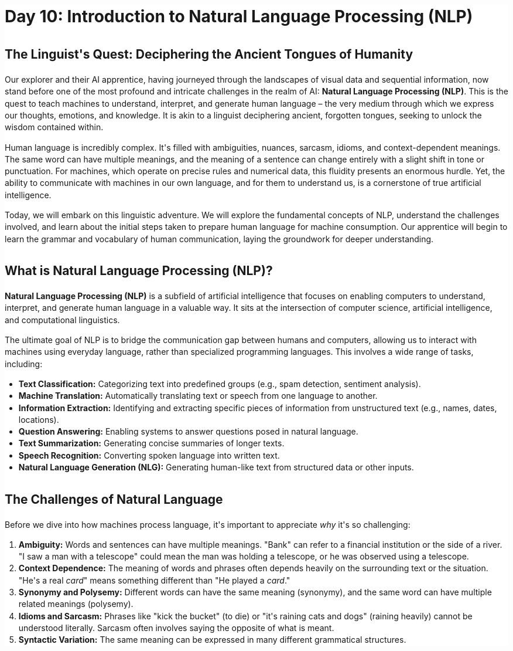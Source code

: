 
# Day 10: Introduction to Natural Language Processing (NLP)

## The Linguist's Quest: Deciphering the Ancient Tongues of Humanity

Our explorer and their AI apprentice, having journeyed through the landscapes of visual data and sequential information, now stand before one of the most profound and intricate challenges in the realm of AI: **Natural Language Processing (NLP)**. This is the quest to teach machines to understand, interpret, and generate human language – the very medium through which we express our thoughts, emotions, and knowledge. It is akin to a linguist deciphering ancient, forgotten tongues, seeking to unlock the wisdom contained within.

Human language is incredibly complex. It's filled with ambiguities, nuances, sarcasm, idioms, and context-dependent meanings. The same word can have multiple meanings, and the meaning of a sentence can change entirely with a slight shift in tone or punctuation. For machines, which operate on precise rules and numerical data, this fluidity presents an enormous hurdle. Yet, the ability to communicate with machines in our own language, and for them to understand us, is a cornerstone of true artificial intelligence.

Today, we will embark on this linguistic adventure. We will explore the fundamental concepts of NLP, understand the challenges involved, and learn about the initial steps taken to prepare human language for machine consumption. Our apprentice will begin to learn the grammar and vocabulary of human communication, laying the groundwork for deeper understanding.

## What is Natural Language Processing (NLP)?

**Natural Language Processing (NLP)** is a subfield of artificial intelligence that focuses on enabling computers to understand, interpret, and generate human language in a valuable way. It sits at the intersection of computer science, artificial intelligence, and computational linguistics.

The ultimate goal of NLP is to bridge the communication gap between humans and computers, allowing us to interact with machines using everyday language, rather than specialized programming languages. This involves a wide range of tasks, including:

*   **Text Classification:** Categorizing text into predefined groups (e.g., spam detection, sentiment analysis).
*   **Machine Translation:** Automatically translating text or speech from one language to another.
*   **Information Extraction:** Identifying and extracting specific pieces of information from unstructured text (e.g., names, dates, locations).
*   **Question Answering:** Enabling systems to answer questions posed in natural language.
*   **Text Summarization:** Generating concise summaries of longer texts.
*   **Speech Recognition:** Converting spoken language into written text.
*   **Natural Language Generation (NLG):** Generating human-like text from structured data or other inputs.

## The Challenges of Natural Language

Before we dive into how machines process language, it's important to appreciate *why* it's so challenging:

1.  **Ambiguity:** Words and sentences can have multiple meanings. "Bank" can refer to a financial institution or the side of a river. "I saw a man with a telescope" could mean the man was holding a telescope, or he was observed using a telescope.
2.  **Context Dependence:** The meaning of words and phrases often depends heavily on the surrounding text or the situation. "He's a real *card*" means something different than "He played a *card*."
3.  **Synonymy and Polysemy:** Different words can have the same meaning (synonymy), and the same word can have multiple related meanings (polysemy).
4.  **Idioms and Sarcasm:** Phrases like "kick the bucket" (to die) or "it's raining cats and dogs" (raining heavily) cannot be understood literally. Sarcasm often involves saying the opposite of what is meant.
5.  **Syntactic Variation:** The same meaning can be expressed in many different grammatical structures.